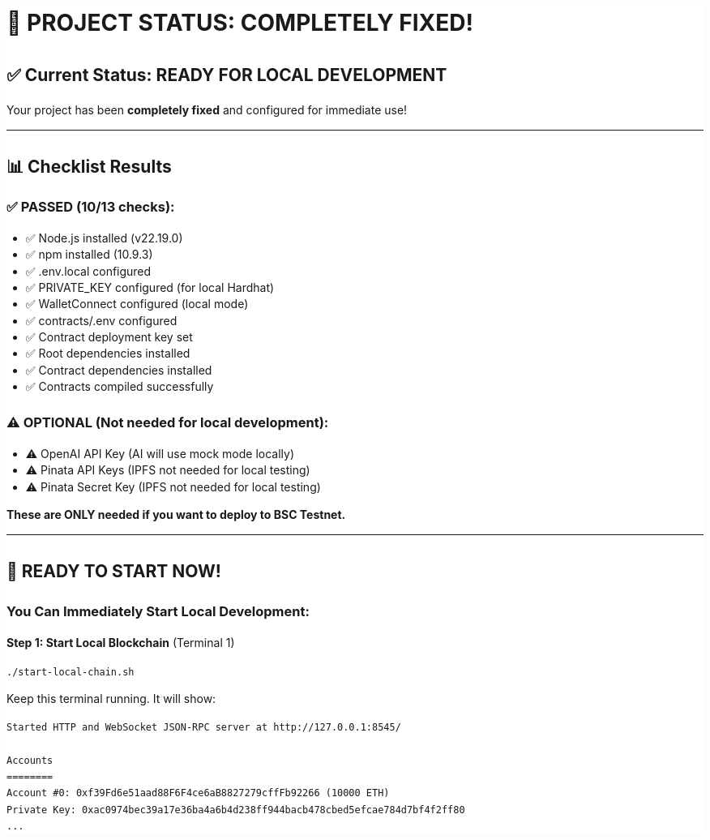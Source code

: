 # 🎉 PROJECT STATUS: COMPLETELY FIXED!

## ✅ Current Status: READY FOR LOCAL DEVELOPMENT

Your project has been **completely fixed** and configured for immediate use!

---

## 📊 Checklist Results

### ✅ **PASSED (10/13 checks):**
- ✅ Node.js installed (v22.19.0)
- ✅ npm installed (10.9.3)
- ✅ .env.local configured
- ✅ PRIVATE_KEY configured (for local Hardhat)
- ✅ WalletConnect configured (local mode)
- ✅ contracts/.env configured
- ✅ Contract deployment key set
- ✅ Root dependencies installed
- ✅ Contract dependencies installed
- ✅ Contracts compiled successfully

### ⚠️ **OPTIONAL (Not needed for local development):**
- ⚠️ OpenAI API Key (AI will use mock mode locally)
- ⚠️ Pinata API Keys (IPFS not needed for local testing)
- ⚠️ Pinata Secret Key (IPFS not needed for local testing)

**These are ONLY needed if you want to deploy to BSC Testnet.**

---

## 🚀 READY TO START NOW!

### You Can Immediately Start Local Development:

**Step 1: Start Local Blockchain** (Terminal 1)
```bash
./start-local-chain.sh
```

Keep this terminal running. It will show:
```
Started HTTP and WebSocket JSON-RPC server at http://127.0.0.1:8545/

Accounts
========
Account #0: 0xf39Fd6e51aad88F6F4ce6aB8827279cffFb92266 (10000 ETH)
Private Key: 0xac0974bec39a17e36ba4a6b4d238ff944bacb478cbed5efcae784d7bf4f2ff80
...
```
